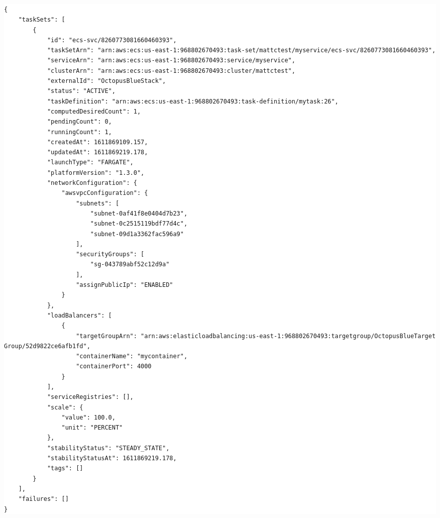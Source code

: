 ```
{
    "taskSets": [
        {
            "id": "ecs-svc/8260773081660460393",
            "taskSetArn": "arn:aws:ecs:us-east-1:968802670493:task-set/mattctest/myservice/ecs-svc/8260773081660460393",
            "serviceArn": "arn:aws:ecs:us-east-1:968802670493:service/myservice",
            "clusterArn": "arn:aws:ecs:us-east-1:968802670493:cluster/mattctest",
            "externalId": "OctopusBlueStack",
            "status": "ACTIVE",
            "taskDefinition": "arn:aws:ecs:us-east-1:968802670493:task-definition/mytask:26",
            "computedDesiredCount": 1,
            "pendingCount": 0,
            "runningCount": 1,
            "createdAt": 1611869109.157,
            "updatedAt": 1611869219.178,
            "launchType": "FARGATE",
            "platformVersion": "1.3.0",
            "networkConfiguration": {
                "awsvpcConfiguration": {
                    "subnets": [
                        "subnet-0af41f8e0404d7b23",
                        "subnet-0c2515119bdf77d4c",
                        "subnet-09d1a3362fac596a9"
                    ],
                    "securityGroups": [
                        "sg-043789abf52c12d9a"
                    ],
                    "assignPublicIp": "ENABLED"
                }
            },
            "loadBalancers": [
                {
                    "targetGroupArn": "arn:aws:elasticloadbalancing:us-east-1:968802670493:targetgroup/OctopusBlueTargetGroup/52d9822ce6afb1fd",
                    "containerName": "mycontainer",
                    "containerPort": 4000
                }
            ],
            "serviceRegistries": [],
            "scale": {
                "value": 100.0,
                "unit": "PERCENT"
            },
            "stabilityStatus": "STEADY_STATE",
            "stabilityStatusAt": 1611869219.178,
            "tags": []
        }
    ],
    "failures": []
} 
```
